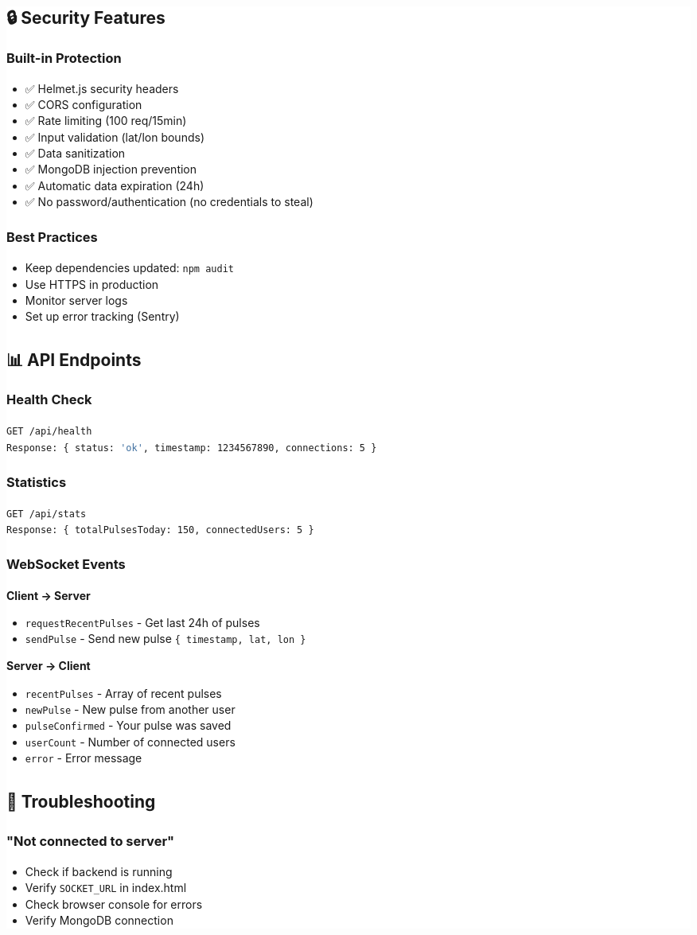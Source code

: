 ## 🔒 Security Features

### Built-in Protection
- ✅ Helmet.js security headers
- ✅ CORS configuration
- ✅ Rate limiting (100 req/15min)
- ✅ Input validation (lat/lon bounds)
- ✅ Data sanitization
- ✅ MongoDB injection prevention
- ✅ Automatic data expiration (24h)
- ✅ No password/authentication (no credentials to steal)

### Best Practices
- Keep dependencies updated: `npm audit`
- Use HTTPS in production
- Monitor server logs
- Set up error tracking (Sentry)

## 📊 API Endpoints

### Health Check
```bash
GET /api/health
Response: { status: 'ok', timestamp: 1234567890, connections: 5 }
```

### Statistics
```bash
GET /api/stats
Response: { totalPulsesToday: 150, connectedUsers: 5 }
```

### WebSocket Events

**Client → Server**
- `requestRecentPulses` - Get last 24h of pulses
- `sendPulse` - Send new pulse `{ timestamp, lat, lon }`

**Server → Client**
- `recentPulses` - Array of recent pulses
- `newPulse` - New pulse from another user
- `pulseConfirmed` - Your pulse was saved
- `userCount` - Number of connected users
- `error` - Error message

## 🐛 Troubleshooting

### "Not connected to server"
- Check if backend is running
- Verify `SOCKET_URL` in index.html
- Check browser console for errors
- Verify MongoDB connection
